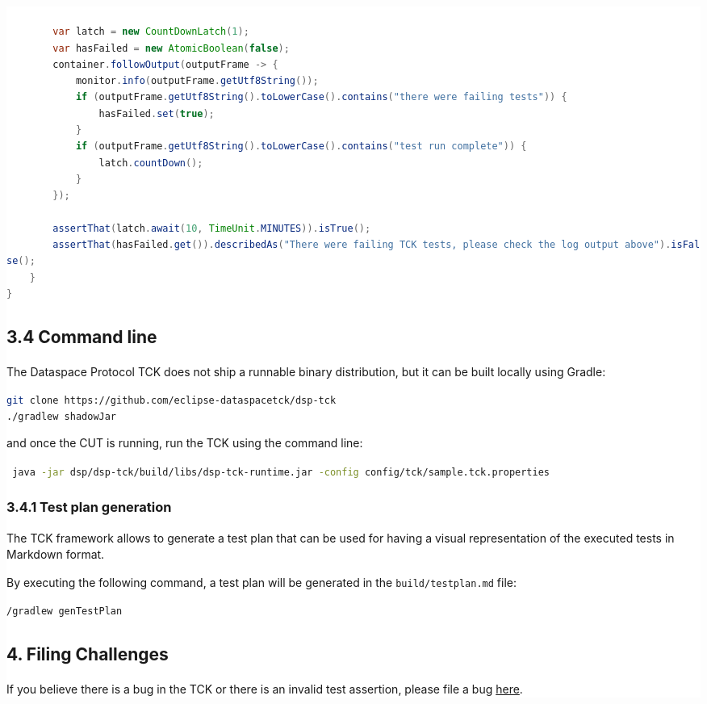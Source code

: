 ```java

        var latch = new CountDownLatch(1);
        var hasFailed = new AtomicBoolean(false);
        container.followOutput(outputFrame -> {
            monitor.info(outputFrame.getUtf8String());
            if (outputFrame.getUtf8String().toLowerCase().contains("there were failing tests")) {
                hasFailed.set(true);
            }
            if (outputFrame.getUtf8String().toLowerCase().contains("test run complete")) {
                latch.countDown();
            }
        });

        assertThat(latch.await(10, TimeUnit.MINUTES)).isTrue();
        assertThat(hasFailed.get()).describedAs("There were failing TCK tests, please check the log output above").isFalse();
    }
}


```

## 3.4 Command line

The Dataspace Protocol TCK does not ship a runnable binary distribution, but it can be built locally using Gradle:

```bash   
git clone https://github.com/eclipse-dataspacetck/dsp-tck
./gradlew shadowJar
```

and once the CUT is running, run the TCK using the command line:

```bash
 java -jar dsp/dsp-tck/build/libs/dsp-tck-runtime.jar -config config/tck/sample.tck.properties
```

### 3.4.1 Test plan generation

The TCK framework allows to generate a test plan that can be used for having a visual representation of the executed
tests in Markdown format.

By executing the following command, a test plan will be generated in the `build/testplan.md` file:

```bash
/gradlew genTestPlan
```

## 4. Filing Challenges

If you believe there is a bug in the TCK or there is an invalid test assertion, please file a
bug [here](https://github.com/eclipse-dataspacetck/dsp-tck/issues).
